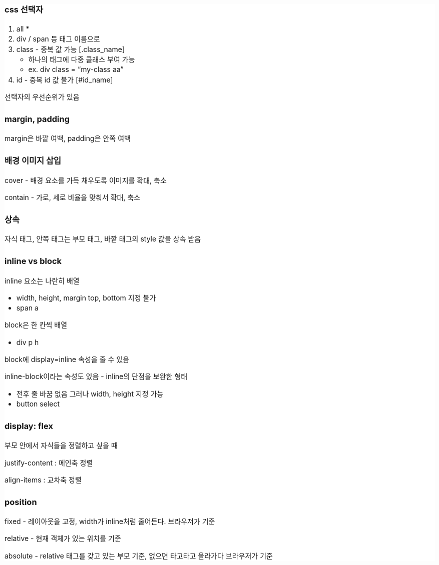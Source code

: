  ### css 선택자

 1. all *
 2. div / span 등 태그 이름으로
 3. class - 중복 값 가능 [.class_name]
     - 하나의 태그에 다중 클래스 부여 가능
     - ex. div class = “my-class aa”
 4. id - 중복 id 값 불가 [#id_name]

 선택자의 우선순위가 있음

 ### margin, padding

 margin은 바깥 여백, padding은 안쪽 여백

 ### 배경 이미지 삽입

 cover - 배경 요소를 가득 채우도록 이미지를 확대, 축소

 contain - 가로, 세로 비율을 맞춰서 확대, 축소

 ### 상속

 자식 태그, 안쪽 태그는 부모 태그, 바깥 태그의 style 값을 상속 받음

 ### inline vs block

 inline 요소는 나란히 배열

 - width, height, margin top, bottom 지정 불가
 - span a

 block은 한 칸씩 배열

 - div p h

 block에 display=inline 속성을 줄 수 있음

 inline-block이라는 속성도 있음 - inline의 단점을 보완한 형태
 - 전후 줄 바꿈 없음 그러나 width, height 지정 가능
 - button select

 ### display: flex

 부모 안에서 자식들을 정렬하고 싶을 때

 justify-content : 메인축 정렬

 align-items : 교차축 정렬

 ### position

 fixed - 레이아웃을 고정, width가 inline처럼 줄어든다. 브라우저가 기준

 relative - 현재 객체가 있는 위치를 기준

 absolute - relative 태그를 갖고 있는 부모 기준, 없으면 타고타고 올라가다 브라우저가 기준
